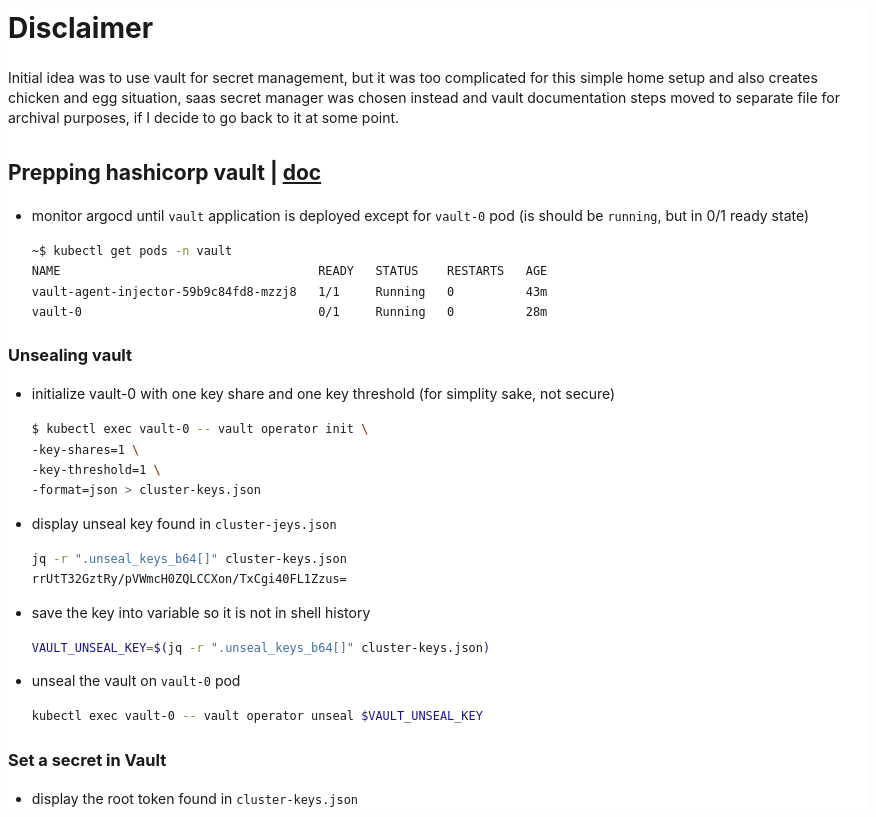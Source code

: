 # Disclaimer

Initial idea was to use vault for secret management, but it was too complicated for this simple home setup and also creates chicken and egg situation, saas secret manager was chosen instead and vault documentation steps moved to separate file for archival purposes, if I decide to go back to it at some point.

## Prepping hashicorp vault | [doc](https://developer.hashicorp.com/vault/tutorials/kubernetes/kubernetes-minikube-raft)

- monitor argocd until `vault` application is deployed except for `vault-0` pod (is should be `running`, but in 0/1 ready state)
    
    ```sh
    ~$ kubectl get pods -n vault
    NAME                                    READY   STATUS    RESTARTS   AGE
    vault-agent-injector-59b9c84fd8-mzzj8   1/1     Running   0          43m
    vault-0                                 0/1     Running   0          28m
    ```

### Unsealing vault

- initialize vault-0 with one key share and one key threshold (for simplity sake, not secure)

    ```sh
    $ kubectl exec vault-0 -- vault operator init \
    -key-shares=1 \
    -key-threshold=1 \
    -format=json > cluster-keys.json
    ```

- display unseal key found in `cluster-jeys.json`

    ```sh
    jq -r ".unseal_keys_b64[]" cluster-keys.json
    rrUtT32GztRy/pVWmcH0ZQLCCXon/TxCgi40FL1Zzus=
    ```

- save the key into variable so it is not in shell history

    ```sh
    VAULT_UNSEAL_KEY=$(jq -r ".unseal_keys_b64[]" cluster-keys.json)
    ```

- unseal the vault on `vault-0` pod

    ```sh
    kubectl exec vault-0 -- vault operator unseal $VAULT_UNSEAL_KEY
    ```

### Set a secret in Vault

- display the root token found in `cluster-keys.json`
